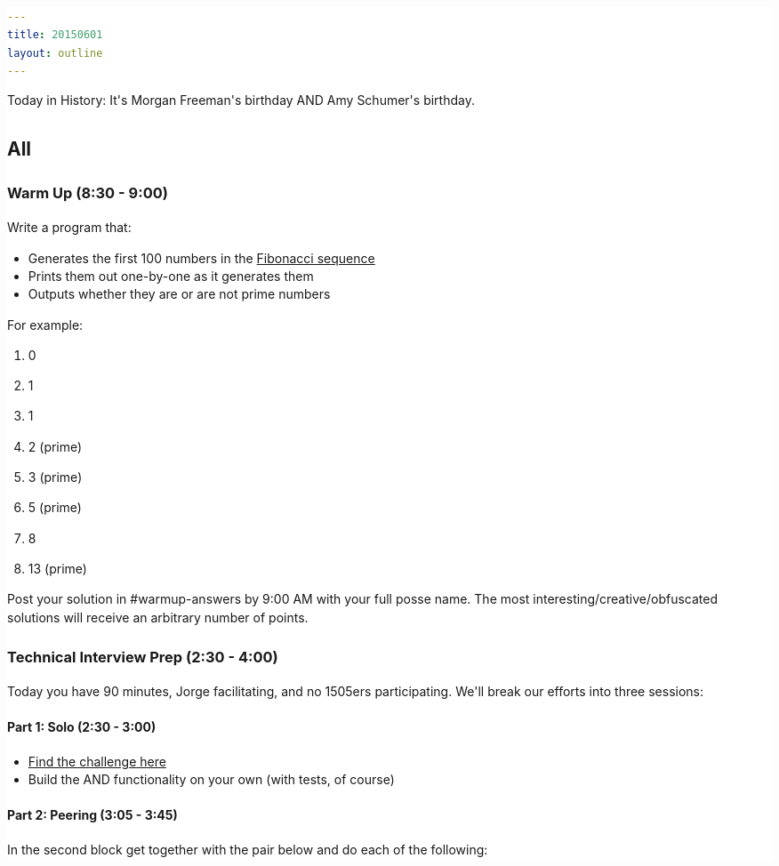 ```yaml
---
title: 20150601
layout: outline
---
```


Today in History: It's Morgan Freeman's birthday AND Amy Schumer's birthday.

## All

### Warm Up (8:30 - 9:00)

Write a program that:

* Generates the first 100 numbers in the [Fibonacci sequence](http://en.wikipedia.org/wiki/Fibonacci_number)
* Prints them out one-by-one as it generates them
* Outputs whether they are or are not prime numbers

For example:


1. 0

2. 1

3. 1

4. 2 (prime)

5. 3 (prime)

6. 5 (prime)

7. 8

8. 13 (prime)


Post your solution in #warmup-answers by 9:00 AM with your full posse name.
The most interesting/creative/obfuscated solutions will receive an arbitrary number of points.


### Technical Interview Prep (2:30 - 4:00)

Today you have 90 minutes, Jorge facilitating, and no 1505ers participating. We'll break our efforts into three sessions:

#### Part 1: Solo (2:30 - 3:00)

* [Find the challenge here](https://github.com/turingschool/technical_puzzles/blob/master/fundamental_logic_gates.markdown)
* Build the AND functionality on your own (with tests, of course)

#### Part 2: Peering (3:05 - 3:45)

In the second block get together with the pair below and do each of the following:
